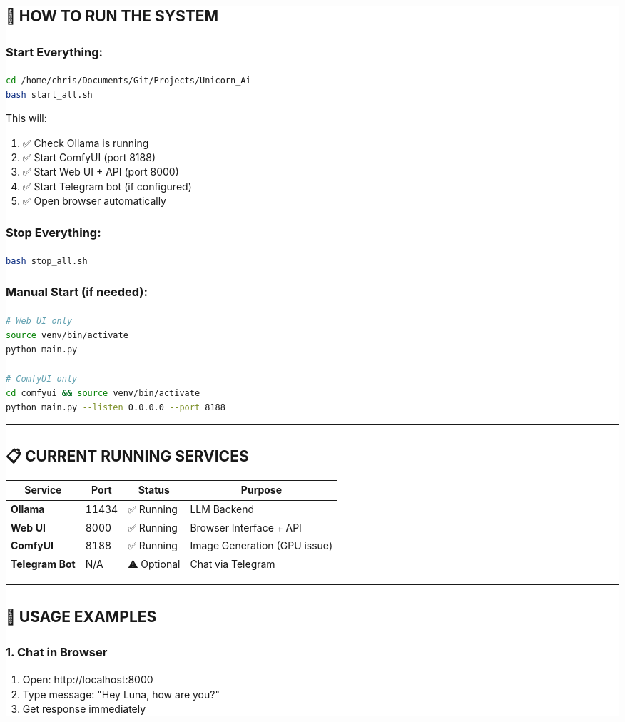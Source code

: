 
## 🚀 **HOW TO RUN THE SYSTEM**

### **Start Everything:**
```bash
cd /home/chris/Documents/Git/Projects/Unicorn_Ai
bash start_all.sh
```

This will:
1. ✅ Check Ollama is running
2. ✅ Start ComfyUI (port 8188)
3. ✅ Start Web UI + API (port 8000)
4. ✅ Start Telegram bot (if configured)
5. ✅ Open browser automatically

### **Stop Everything:**
```bash
bash stop_all.sh
```

### **Manual Start (if needed):**
```bash
# Web UI only
source venv/bin/activate
python main.py

# ComfyUI only
cd comfyui && source venv/bin/activate
python main.py --listen 0.0.0.0 --port 8188
```

---

## 📋 **CURRENT RUNNING SERVICES**

| Service | Port | Status | Purpose |
|---------|------|--------|---------|
| **Ollama** | 11434 | ✅ Running | LLM Backend |
| **Web UI** | 8000 | ✅ Running | Browser Interface + API |
| **ComfyUI** | 8188 | ✅ Running | Image Generation (GPU issue) |
| **Telegram Bot** | N/A | ⚠️ Optional | Chat via Telegram |

---

## 🎯 **USAGE EXAMPLES**

### **1. Chat in Browser**
1. Open: http://localhost:8000
2. Type message: "Hey Luna, how are you?"
3. Get response immediately

